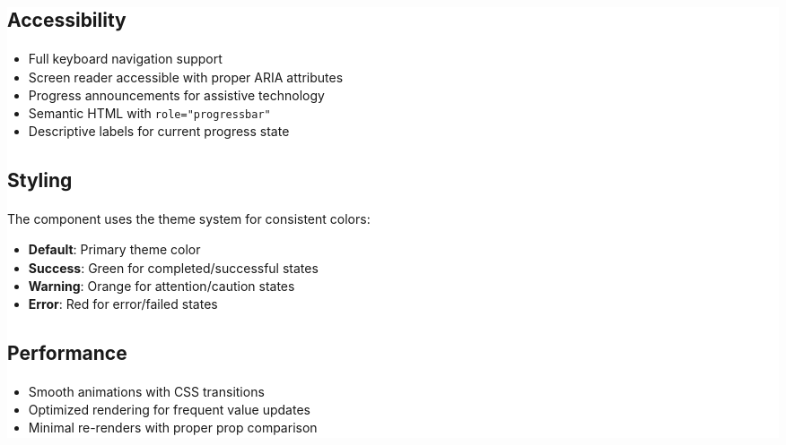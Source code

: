 ## Accessibility

- Full keyboard navigation support
- Screen reader accessible with proper ARIA attributes
- Progress announcements for assistive technology
- Semantic HTML with `role="progressbar"`
- Descriptive labels for current progress state

## Styling

The component uses the theme system for consistent colors:

- **Default**: Primary theme color
- **Success**: Green for completed/successful states
- **Warning**: Orange for attention/caution states  
- **Error**: Red for error/failed states

## Performance

- Smooth animations with CSS transitions
- Optimized rendering for frequent value updates
- Minimal re-renders with proper prop comparison 